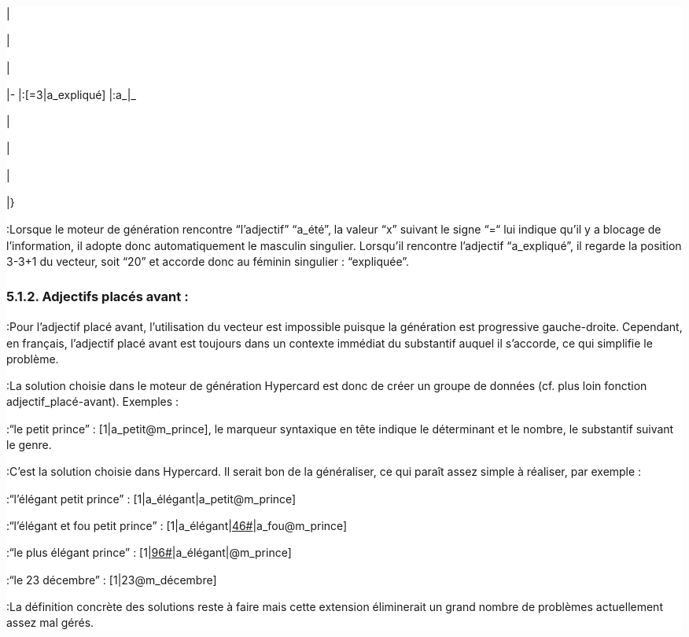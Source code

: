 |

|

|

|-
|:[=3|a\_expliqué]
|:a_|_

|

|

|

|}

:Lorsque le moteur de génération rencontre “l’adjectif” “a\_été”, la valeur “x” suivant le signe “=“ lui indique qu’il y a blocage de l’information, il adopte donc automatiquement le masculin singulier. Lorsqu’il rencontre l’adjectif “a\_expliqué”, il regarde la position 3-3+1 du vecteur, soit “20” et accorde donc au féminin singulier : “expliquée”.


### 5.1.2. Adjectifs placés avant : ###

:Pour l’adjectif placé avant, l’utilisation du vecteur est impossible puisque la génération est progressive gauche-droite. Cependant, en français, l’adjectif placé avant est toujours dans un contexte immédiat du substantif auquel il s’accorde, ce qui simplifie le problème.


:La solution choisie dans le moteur de génération Hypercard est donc de créer un groupe de données (cf. plus loin fonction adjectif\_placé-avant). Exemples :


:“le petit prince” : [1|a\_petit@m\_prince], le marqueur syntaxique en tête indique le déterminant et le nombre, le substantif suivant le genre.


:C’est la solution choisie dans Hypercard. Il serait bon de la généraliser, ce qui paraît assez simple à réaliser, par exemple :


:“l’élégant petit prince” : [1|a\_élégant|a\_petit@m\_prince]

:“l’élégant et fou petit prince” : [1|a\_élégant|[46#](46#.md)|a\_fou@m\_prince]

:“le plus élégant prince” : [1|[96#](96#.md)|a\_élégant|@m\_prince]

:“le 23 décembre” : [1|23@m\_décembre]


:La définition concrète des solutions reste à faire mais cette extension éliminerait un grand nombre de problèmes actuellement assez mal gérés.
